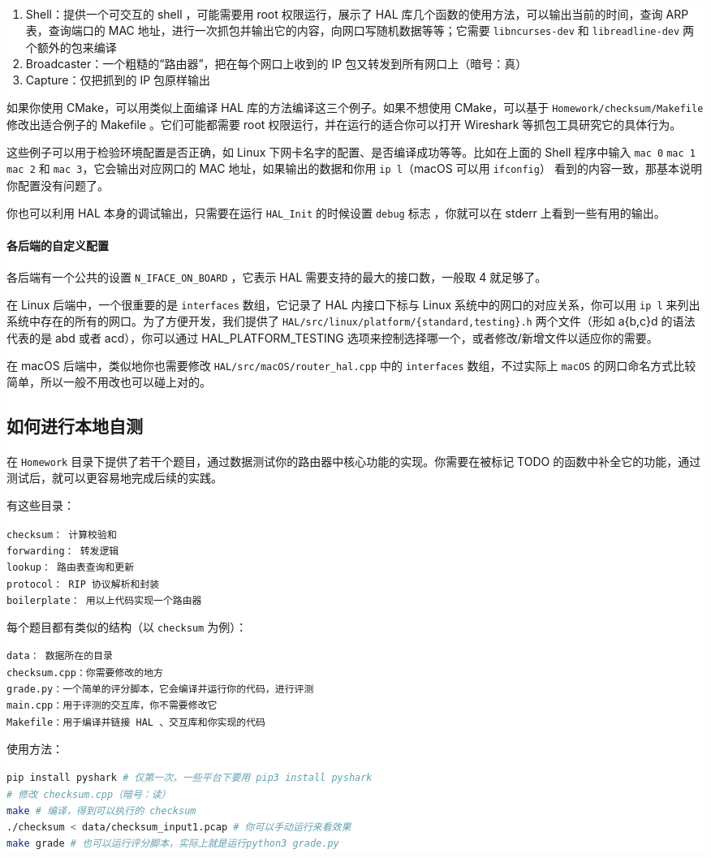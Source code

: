 1. Shell：提供一个可交互的 shell ，可能需要用 root 权限运行，展示了 HAL 库几个函数的使用方法，可以输出当前的时间，查询 ARP 表，查询端口的 MAC 地址，进行一次抓包并输出它的内容，向网口写随机数据等等；它需要 `libncurses-dev` 和 `libreadline-dev` 两个额外的包来编译
2. Broadcaster：一个粗糙的“路由器”，把在每个网口上收到的 IP 包又转发到所有网口上（暗号：真）
3. Capture：仅把抓到的 IP 包原样输出

如果你使用 CMake，可以用类似上面编译 HAL 库的方法编译这三个例子。如果不想使用 CMake，可以基于 `Homework/checksum/Makefile` 修改出适合例子的 Makefile 。它们可能都需要 root 权限运行，并在运行的适合你可以打开 Wireshark 等抓包工具研究它的具体行为。

这些例子可以用于检验环境配置是否正确，如 Linux 下网卡名字的配置、是否编译成功等等。比如在上面的 Shell 程序中输入 `mac 0` `mac 1` `mac 2` 和 `mac 3`，它会输出对应网口的 MAC 地址，如果输出的数据和你用 `ip l`（macOS 可以用 `ifconfig`） 看到的内容一致，那基本说明你配置没有问题了。

你也可以利用 HAL 本身的调试输出，只需要在运行 `HAL_Init` 的时候设置 `debug` 标志 ，你就可以在 stderr 上看到一些有用的输出。

#### 各后端的自定义配置

各后端有一个公共的设置  `N_IFACE_ON_BOARD` ，它表示 HAL 需要支持的最大的接口数，一般取 4 就足够了。

在 Linux 后端中，一个很重要的是 `interfaces` 数组，它记录了 HAL 内接口下标与 Linux 系统中的网口的对应关系，你可以用 `ip l` 来列出系统中存在的所有的网口。为了方便开发，我们提供了 `HAL/src/linux/platform/{standard,testing}.h` 两个文件（形如 a{b,c}d 的语法代表的是 abd 或者 acd），你可以通过 HAL_PLATFORM_TESTING 选项来控制选择哪一个，或者修改/新增文件以适应你的需要。

在 macOS 后端中，类似地你也需要修改 `HAL/src/macOS/router_hal.cpp` 中的 `interfaces` 数组，不过实际上 `macOS` 的网口命名方式比较简单，所以一般不用改也可以碰上对的。

## 如何进行本地自测

在 `Homework` 目录下提供了若干个题目，通过数据测试你的路由器中核心功能的实现。你需要在被标记 TODO 的函数中补全它的功能，通过测试后，就可以更容易地完成后续的实践。

有这些目录：

```
checksum： 计算校验和
forwarding： 转发逻辑
lookup： 路由表查询和更新
protocol： RIP 协议解析和封装
boilerplate： 用以上代码实现一个路由器
```

每个题目都有类似的结构（以 `checksum` 为例）：

```
data： 数据所在的目录
checksum.cpp：你需要修改的地方
grade.py：一个简单的评分脚本，它会编译并运行你的代码，进行评测
main.cpp：用于评测的交互库，你不需要修改它
Makefile：用于编译并链接 HAL 、交互库和你实现的代码
```

使用方法：

```bash
pip install pyshark # 仅第一次，一些平台下要用 pip3 install pyshark
# 修改 checksum.cpp（暗号：读）
make # 编译，得到可以执行的 checksum
./checksum < data/checksum_input1.pcap # 你可以手动运行来看效果
make grade # 也可以运行评分脚本，实际上就是运行python3 grade.py
```
